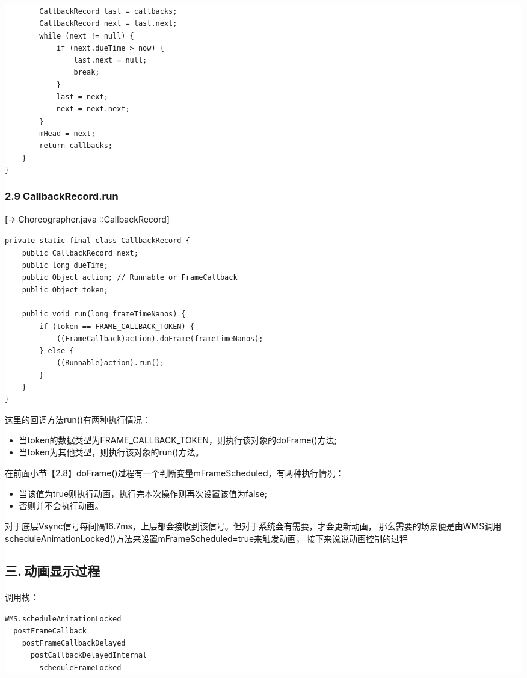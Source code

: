             CallbackRecord last = callbacks;
            CallbackRecord next = last.next;
            while (next != null) {
                if (next.dueTime > now) {
                    last.next = null;
                    break;
                }
                last = next;
                next = next.next;
            }
            mHead = next;
            return callbacks;
        }
    }

### 2.9 CallbackRecord.run
[-> Choreographer.java ::CallbackRecord]

    private static final class CallbackRecord {
        public CallbackRecord next;
        public long dueTime;
        public Object action; // Runnable or FrameCallback
        public Object token;

        public void run(long frameTimeNanos) {
            if (token == FRAME_CALLBACK_TOKEN) {
                ((FrameCallback)action).doFrame(frameTimeNanos);
            } else {
                ((Runnable)action).run();
            }
        }
    }

这里的回调方法run()有两种执行情况：

- 当token的数据类型为FRAME_CALLBACK_TOKEN，则执行该对象的doFrame()方法;
- 当token为其他类型，则执行该对象的run()方法。

在前面小节【2.8】doFrame()过程有一个判断变量mFrameScheduled，有两种执行情况：
- 当该值为true则执行动画，执行完本次操作则再次设置该值为false;
- 否则并不会执行动画。

对于底层Vsync信号每间隔16.7ms，上层都会接收到该信号。但对于系统会有需要，才会更新动画，
那么需要的场景便是由WMS调用scheduleAnimationLocked()方法来设置mFrameScheduled=true来触发动画，
接下来说说动画控制的过程

## 三. 动画显示过程

调用栈：

    WMS.scheduleAnimationLocked
      postFrameCallback
        postFrameCallbackDelayed
          postCallbackDelayedInternal
            scheduleFrameLocked
